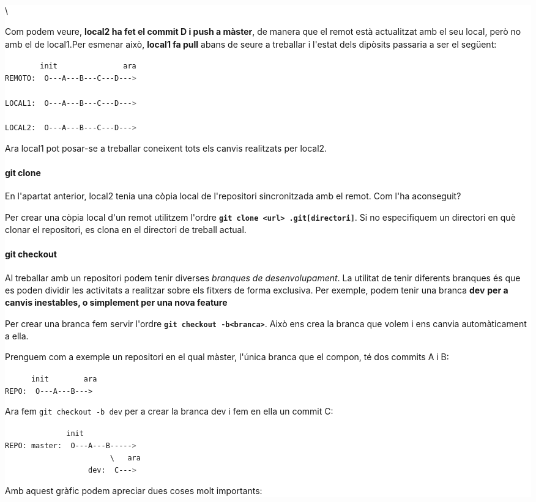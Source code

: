 &#x20;     \


Com podem veure, **local2 ha fet el commit D i push a màster**, de manera que el remot està actualitzat amb el seu local, però no amb el de local1.Per esmenar això, **local1 fa pull** abans de seure a treballar i l'estat dels dipòsits passaria a ser el següent:

```sh
        init               ara
REMOTO:  O---A---B---C---D--->

LOCAL1:  O---A---B---C---D--->

LOCAL2:  O---A---B---C---D--->
```

&#x20;   &#x20;

Ara local1 pot posar-se a treballar coneixent tots els canvis realitzats per local2.

#### **git clone**

En l'apartat anterior, local2 tenia una còpia local de l'repositori sincronitzada amb el remot. Com l'ha aconseguit?

Per crear una còpia local d'un remot utilitzem l'ordre **`git clone <url> .git[directori]`**. Si no especifiquem un directori en què clonar el repositori, es clona en el directori de treball actual.

#### **git checkout**

Al treballar amb un repositori podem tenir diverses _branques de desenvolupament_. La utilitat de tenir diferents branques és que es poden dividir les activitats a realitzar sobre els fitxers de forma exclusiva. Per exemple, podem tenir una branca **dev** **per a canvis inestables, o simplement per una nova feature**

Per crear una branca fem servir l'ordre **`git checkout -b<branca>`**. Això ens crea la branca que volem i ens canvia automàticament a ella.

Prenguem com a exemple un repositori en el qual màster, l'única branca que el compon, té dos commits A i B:

```
      init        ara
REPO:  O---A---B--->
```

&#x20; &#x20;

Ara fem `git checkout -b dev` per a crear la branca dev i fem en ella un commit C:

```sh
              init
REPO: master:  O---A---B----->
                        \   ara
                   dev:  C--->
```

&#x20;  &#x20;

Amb aquest gràfic podem apreciar dues coses molt importants:


[^1]: commited
[^2]: Staging
